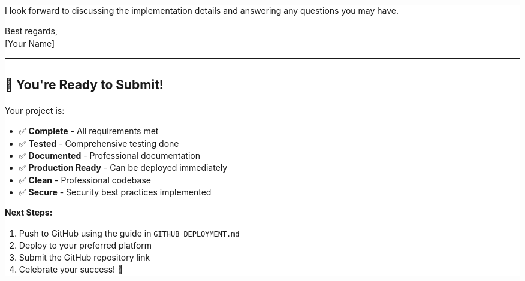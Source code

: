 I look forward to discussing the implementation details and answering any questions you may have.

Best regards,  
[Your Name]

---

## 🎉 You're Ready to Submit!

Your project is:
- ✅ **Complete** - All requirements met
- ✅ **Tested** - Comprehensive testing done
- ✅ **Documented** - Professional documentation
- ✅ **Production Ready** - Can be deployed immediately
- ✅ **Clean** - Professional codebase
- ✅ **Secure** - Security best practices implemented

**Next Steps:**
1. Push to GitHub using the guide in `GITHUB_DEPLOYMENT.md`
2. Deploy to your preferred platform
3. Submit the GitHub repository link
4. Celebrate your success! 🎊 